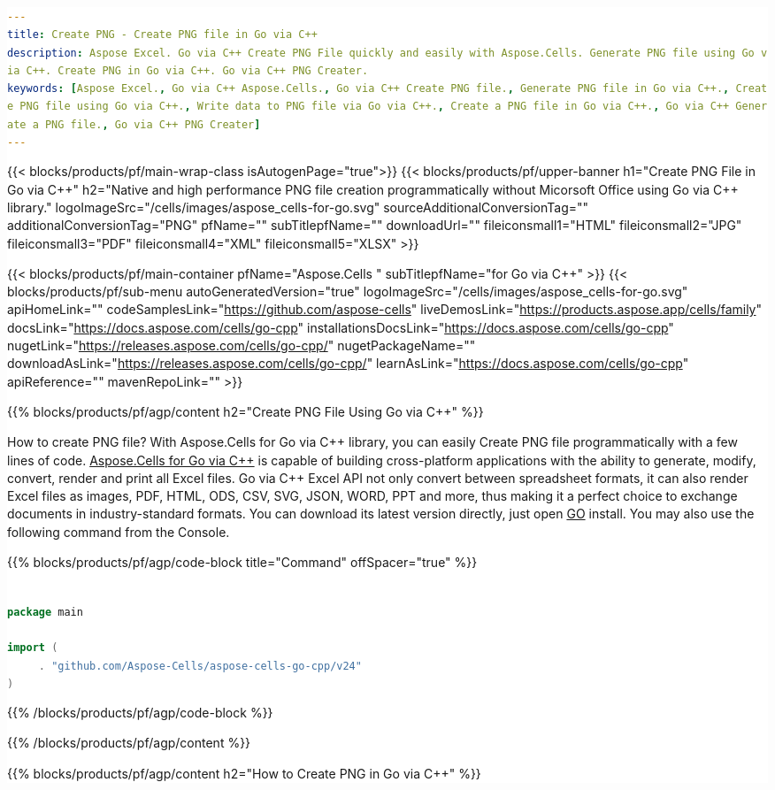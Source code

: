 ```yaml
---
title: Create PNG - Create PNG file in Go via C++
description: Aspose Excel. Go via C++ Create PNG File quickly and easily with Aspose.Cells. Generate PNG file using Go via C++. Create PNG in Go via C++. Go via C++ PNG Creater.
keywords: [Aspose Excel., Go via C++ Aspose.Cells., Go via C++ Create PNG file., Generate PNG file in Go via C++., Create PNG file using Go via C++., Write data to PNG file via Go via C++., Create a PNG file in Go via C++., Go via C++ Generate a PNG file., Go via C++ PNG Creater]
---
```


{{< blocks/products/pf/main-wrap-class isAutogenPage="true">}}
{{< blocks/products/pf/upper-banner h1="Create PNG File in Go via C++" h2="Native and high performance PNG file creation programmatically without Micorsoft Office using Go via C++ library." logoImageSrc="/cells/images/aspose_cells-for-go.svg" sourceAdditionalConversionTag="" additionalConversionTag="PNG" pfName="" subTitlepfName="" downloadUrl="" fileiconsmall1="HTML" fileiconsmall2="JPG" fileiconsmall3="PDF" fileiconsmall4="XML" fileiconsmall5="XLSX" >}}

{{< blocks/products/pf/main-container pfName="Aspose.Cells " subTitlepfName="for Go via C++" >}}
{{< blocks/products/pf/sub-menu autoGeneratedVersion="true" logoImageSrc="/cells/images/aspose_cells-for-go.svg" apiHomeLink="" codeSamplesLink="https://github.com/aspose-cells" liveDemosLink="https://products.aspose.app/cells/family" docsLink="https://docs.aspose.com/cells/go-cpp" installationsDocsLink="https://docs.aspose.com/cells/go-cpp" nugetLink="https://releases.aspose.com/cells/go-cpp/" nugetPackageName="" downloadAsLink="https://releases.aspose.com/cells/go-cpp/" learnAsLink="https://docs.aspose.com/cells/go-cpp" apiReference="" mavenRepoLink="" >}}

{{% blocks/products/pf/agp/content h2="Create PNG File Using Go via C++" %}}

How to create PNG file? With Aspose.Cells for Go via C++ library, you can easily Create PNG file programmatically with  a few lines of code. [Aspose.Cells for Go via C++](https://products.aspose.com/cells/go-cpp) is capable of building cross-platform applications with the ability to generate, modify, convert, render and print all Excel files. Go via C++ Excel API not only convert between spreadsheet formats, it can also render Excel files as images, PDF, HTML, ODS, CSV, SVG, JSON, WORD, PPT and more, thus making it a perfect choice to exchange documents in industry-standard formats. You can download its latest version directly, just open  [GO](https://releases.aspose.com/cells/go-cpp/) install. You may also use the following command from the Console.

{{% blocks/products/pf/agp/code-block title="Command" offSpacer="true" %}}

```go

package main

import (
     . "github.com/Aspose-Cells/aspose-cells-go-cpp/v24"
)

```

{{% /blocks/products/pf/agp/code-block %}}

{{% /blocks/products/pf/agp/content %}}


{{% blocks/products/pf/agp/content h2="How to Create PNG in Go via C++" %}}

